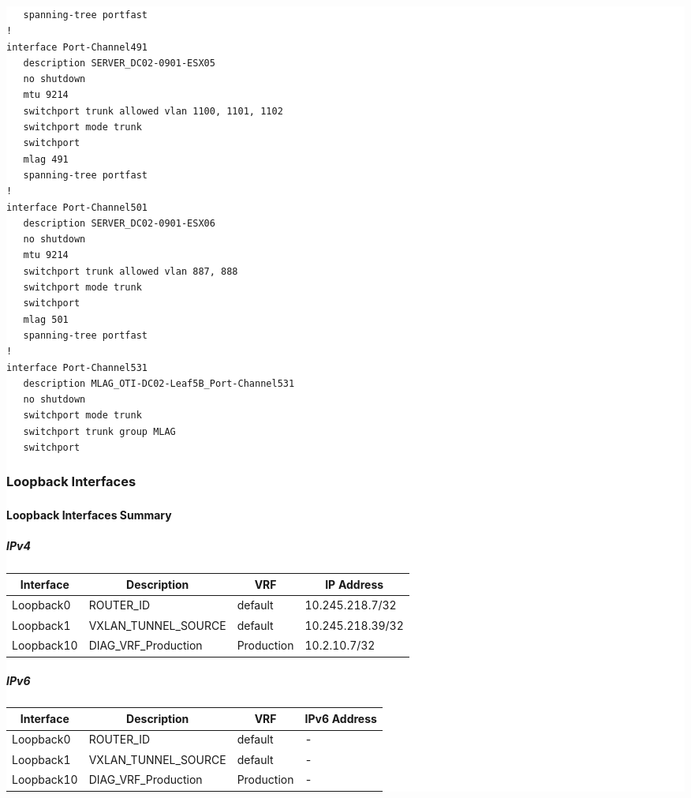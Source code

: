 ```eos
   spanning-tree portfast
!
interface Port-Channel491
   description SERVER_DC02-0901-ESX05
   no shutdown
   mtu 9214
   switchport trunk allowed vlan 1100, 1101, 1102
   switchport mode trunk
   switchport
   mlag 491
   spanning-tree portfast
!
interface Port-Channel501
   description SERVER_DC02-0901-ESX06
   no shutdown
   mtu 9214
   switchport trunk allowed vlan 887, 888
   switchport mode trunk
   switchport
   mlag 501
   spanning-tree portfast
!
interface Port-Channel531
   description MLAG_OTI-DC02-Leaf5B_Port-Channel531
   no shutdown
   switchport mode trunk
   switchport trunk group MLAG
   switchport
```

### Loopback Interfaces

#### Loopback Interfaces Summary

##### IPv4

| Interface | Description | VRF | IP Address |
| --------- | ----------- | --- | ---------- |
| Loopback0 | ROUTER_ID | default | 10.245.218.7/32 |
| Loopback1 | VXLAN_TUNNEL_SOURCE | default | 10.245.218.39/32 |
| Loopback10 | DIAG_VRF_Production | Production | 10.2.10.7/32 |

##### IPv6

| Interface | Description | VRF | IPv6 Address |
| --------- | ----------- | --- | ------------ |
| Loopback0 | ROUTER_ID | default | - |
| Loopback1 | VXLAN_TUNNEL_SOURCE | default | - |
| Loopback10 | DIAG_VRF_Production | Production | - |
